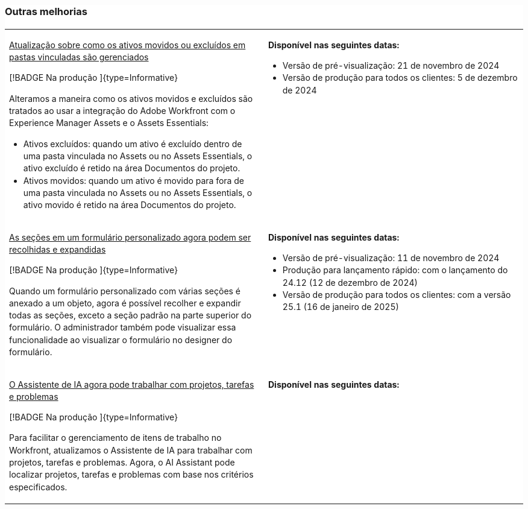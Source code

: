 ### Outras melhorias

<table>
<col style="width: 50%;" />
<col style="width: 50%;" />
<tbody>
    <tr>
        <td>
            <p><a href="/help/quicksilver/product-announcements/product-releases/25-q1-release-activity/25-q1-other-enhancements.md" class="MCXref xref" xrefformat="{para}">
            Atualização sobre como os ativos movidos ou excluídos em pastas vinculadas são gerenciados</a></p>
            [!BADGE Na produção &#x200B;]{type=Informative}
            <p>Alteramos a maneira como os ativos movidos e excluídos são tratados ao usar a integração do Adobe Workfront com o Experience Manager Assets e o Assets Essentials:</p>
            <ul>
                <li>Ativos excluídos: quando um ativo é excluído dentro de uma pasta vinculada no Assets ou no Assets Essentials, o ativo excluído é retido na área Documentos do projeto.</li>
                <li>Ativos movidos: quando um ativo é movido para fora de uma pasta vinculada no Assets ou no Assets Essentials, o ativo movido é retido na área Documentos do projeto.</li>
            </ul>
        </td>
        <td>
            <p><b>Disponível nas seguintes datas:</b></p>
            <ul>
                <li>Versão de pré-visualização: 21 de novembro de 2024</li>
                <li><span class="preview">Versão de produção para todos os clientes: 5 de dezembro de 2024</span></li>
            </ul>
        </td>
    </tr>
    <tr>
        <td>
            <p><a href="/help/quicksilver/product-announcements/product-releases/25-q1-release-activity/25-q1-other-enhancements.md" class="MCXref xref" xrefformat="{para}">
            As seções em um formulário personalizado agora podem ser recolhidas e expandidas</a></p>
            [!BADGE Na produção &#x200B;]{type=Informative}
            <p>Quando um formulário personalizado com várias seções é anexado a um objeto, agora é possível recolher e expandir todas as seções, exceto a seção padrão na parte superior do formulário. O administrador também pode visualizar essa funcionalidade ao visualizar o formulário no designer do formulário.</p>
        </td>
        <td>
            <p><b>Disponível nas seguintes datas:</b></p>
            <ul>
                <li>Versão de pré-visualização: 11 de novembro de 2024</li>
                <li>Produção para lançamento rápido: com o lançamento do 24.12 (12 de dezembro de 2024)</li>
                <li>Versão de produção para todos os clientes: com a versão 25.1 (16 de janeiro de 2025)</li>
            </ul>
        </td>
    </tr>
    <tr>
        <td>
            <p><a href="/help/quicksilver/product-announcements/product-releases/25-q1-release-activity/25-q1-other-enhancements.md" class="MCXref xref" xrefformat="{para}">
            O Assistente de IA agora pode trabalhar com projetos, tarefas e problemas</a></p>
            [!BADGE Na produção &#x200B;]{type=Informative}
            <p>Para facilitar o gerenciamento de itens de trabalho no Workfront, atualizamos o Assistente de IA para trabalhar com projetos, tarefas e problemas. Agora, o AI Assistant pode localizar projetos, tarefas e problemas com base nos critérios especificados.</p>
        </td>
        <td>
            <p><b>Disponível nas seguintes datas:</b></p>
            <ul>